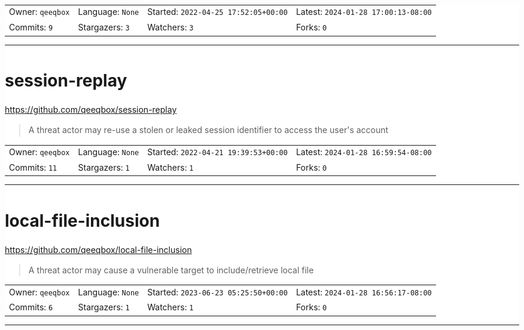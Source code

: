 <table><tr>
<tr><td>Owner: <code>qeeqbox</code></td>
    <td>Language: <code>None</code></td>
    <td>Started: <code>2022-04-25 17:52:05+00:00</code></td>
    <td>Latest: <code>2024-01-28 17:00:13-08:00</code></td></tr>
<tr><td>Commits: <code>9</code></td>
    <td>Stargazers: <code>3</code></td>
    <td>Watchers: <code>3</code></td>
    <td>Forks: <code>0</code></td></tr>
</table>

---

# session-replay

https://github.com/qeeqbox/session-replay
<blockquote>
A threat actor may re-use a stolen or leaked session identifier to access the user's account
</blockquote>

<table><tr>
<tr><td>Owner: <code>qeeqbox</code></td>
    <td>Language: <code>None</code></td>
    <td>Started: <code>2022-04-21 19:39:53+00:00</code></td>
    <td>Latest: <code>2024-01-28 16:59:54-08:00</code></td></tr>
<tr><td>Commits: <code>11</code></td>
    <td>Stargazers: <code>1</code></td>
    <td>Watchers: <code>1</code></td>
    <td>Forks: <code>0</code></td></tr>
</table>

---

# local-file-inclusion

https://github.com/qeeqbox/local-file-inclusion
<blockquote>
A threat actor may cause a vulnerable target to include/retrieve local file
</blockquote>

<table><tr>
<tr><td>Owner: <code>qeeqbox</code></td>
    <td>Language: <code>None</code></td>
    <td>Started: <code>2023-06-23 05:25:50+00:00</code></td>
    <td>Latest: <code>2024-01-28 16:56:17-08:00</code></td></tr>
<tr><td>Commits: <code>6</code></td>
    <td>Stargazers: <code>1</code></td>
    <td>Watchers: <code>1</code></td>
    <td>Forks: <code>0</code></td></tr>
</table>

---